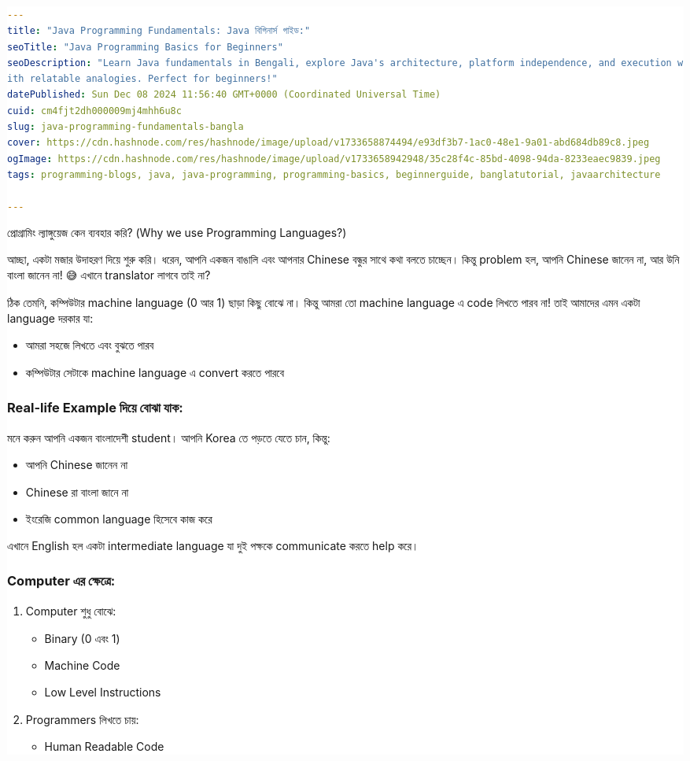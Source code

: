 ```yaml
---
title: "Java Programming Fundamentals: Java বিগিনার্স গাইড:"
seoTitle: "Java Programming Basics for Beginners"
seoDescription: "Learn Java fundamentals in Bengali, explore Java's architecture, platform independence, and execution with relatable analogies. Perfect for beginners!"
datePublished: Sun Dec 08 2024 11:56:40 GMT+0000 (Coordinated Universal Time)
cuid: cm4fjt2dh000009mj4mhh6u8c
slug: java-programming-fundamentals-bangla
cover: https://cdn.hashnode.com/res/hashnode/image/upload/v1733658874494/e93df3b7-1ac0-48e1-9a01-abd684db89c8.jpeg
ogImage: https://cdn.hashnode.com/res/hashnode/image/upload/v1733658942948/35c28f4c-85bd-4098-94da-8233eaec9839.jpeg
tags: programming-blogs, java, java-programming, programming-basics, beginnerguide, banglatutorial, javaarchitecture

---
```


প্রোগ্রামিং ল্যাঙ্গুয়েজ কেন ব্যবহার করি? (Why we use Programming Languages?)

আচ্ছা, একটা মজার উদাহরণ দিয়ে শুরু করি। ধরেন, আপনি একজন বাঙালি এবং আপনার Chinese বন্ধুর সাথে কথা বলতে চাচ্ছেন। কিন্তু problem হল, আপনি Chinese জানেন না, আর উনি বাংলা জানেন না! 😅 এখানে translator লাগবে তাই না?

ঠিক তেমনি, কম্পিউটার machine language (0 আর 1) ছাড়া কিছু বোঝে না। কিন্তু আমরা তো machine language এ code লিখতে পারব না! তাই আমাদের এমন একটা language দরকার যা:

* আমরা সহজে লিখতে এবং বুঝতে পারব
    
* কম্পিউটার সেটাকে machine language এ convert করতে পারবে
    

### Real-life Example দিয়ে বোঝা যাক:

মনে করুন আপনি একজন বাংলাদেশী student। আপনি Korea তে পড়তে যেতে চান, কিন্তু:

* আপনি Chinese জানেন না
    
* Chinese রা বাংলা জানে না
    
* ইংরেজি common language হিসেবে কাজ করে
    

এখানে English হল একটা intermediate language যা দুই পক্ষকে communicate করতে help করে।

### Computer এর ক্ষেত্রে:

1. Computer শুধু বোঝে:
    
    * Binary (0 এবং 1)
        
    * Machine Code
        
    * Low Level Instructions
        
2. Programmers লিখতে চায়:
    
    * Human Readable Code
        